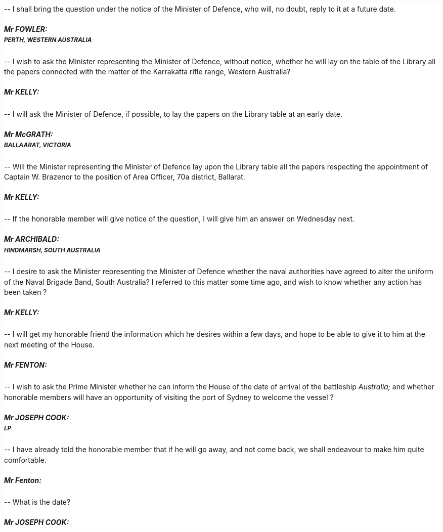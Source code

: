 -- I shall bring the question under the notice of the Minister of Defence, who will, no doubt, reply to it at a future date. 

##### Mr FOWLER:<br><small class="text-muted">PERTH, WESTERN AUSTRALIA</small>

-- I wish to ask the Minister representing the Minister of Defence, without notice, whether he will lay on the table of the Library all the papers connected with the matter of the Karrakatta rifle range, Western Australia? 

##### Mr KELLY:

-- I will ask the Minister of Defence, if possible, to lay the papers on the Library table at an early date. 

##### Mr McGRATH:<br><small class="text-muted">BALLAARAT, VICTORIA</small>

-- Will the Minister representing the Minister of Defence lay upon the Library table all the papers respecting the appointment of Captain W. Brazenor to the position of Area Officer, 70a district, Ballarat. 

##### Mr KELLY:

-- If the honorable member will give notice of the question, I will give him an answer on Wednesday next. 

##### Mr ARCHIBALD:<br><small class="text-muted">HINDMARSH, SOUTH AUSTRALIA</small>

-- I desire to ask the Minister representing the Minister of Defence whether the naval authorities have agreed to alter the uniform of the Naval Brigade Band, South Australia? I referred to this matter some time ago, and wish to know whether any action has been taken ? 

##### Mr KELLY:

-- I will get my honorable friend the information which he desires within a few days, and hope to be able to give it to him at the next meeting of the House. 

##### Mr FENTON:

-- I wish to ask the Prime Minister whether he can inform the House of the date of arrival of the battleship  *Australia;*  and whether honorable members will have an opportunity of visiting the port of Sydney to welcome the vessel ? 

##### Mr JOSEPH COOK:<br><small class="text-muted">LP</small>

-- I have already told the honorable member that if he will go away, and not come back, we shall endeavour to make him quite comfortable. 

##### Mr Fenton:

-- What is the date? 

##### Mr JOSEPH COOK:
